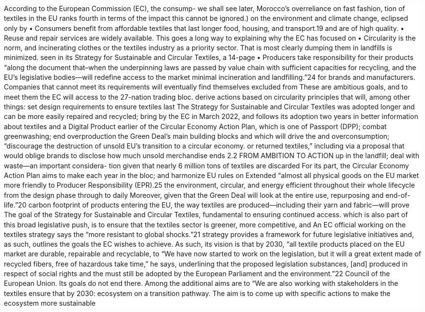 According to the European Commission (EC), the consump- we shall see later, Morocco’s overreliance on fast fashion,
tion of textiles in the EU ranks fourth in terms of the impact this cannot be ignored.)
on the environment and climate change, eclipsed only by • Consumers benefit from affordable textiles that last longer
food, housing, and transport.19 and are of high quality.
• Reuse and repair services are widely available.
This goes a long way to explaining why the EC has focused on • Circularity is the norm, and incinerating clothes or
the textiles industry as a priority sector. That is most clearly dumping them in landfills is minimized.
seen in its Strategy for Sustainable and Circular Textiles, a 14-page • Producers take responsibility for their products “along the
document that–when the underpinning laws are passed by value chain with sufficient capacities for recycling, and
the EU’s legislative bodies—will redefine access to the market minimal incineration and landfilling.”24
for brands and manufacturers. Companies that cannot meet
its requirements will eventually find themselves excluded from These are ambitious goals, and to meet them the EC will
access to the 27-nation trading bloc. derive actions based on circularity principles that will, among
other things: set design requirements to ensure textiles last
The Strategy for Sustainable and Circular Textiles was adopted longer and can be more easily repaired and recycled; bring
by the EC in March 2022, and follows its adoption two years in better information about textiles and a Digital Product
earlier of the Circular Economy Action Plan, which is one of Passport (DPP); combat greenwashing; end overproduction
the Green Deal’s main building blocks and which will drive the and overconsumption; “discourage the destruction of unsold
EU’s transition to a circular economy. or returned textiles,” including via a proposal that would
oblige brands to disclose how much unsold merchandise ends
2.2 FROM AMBITION TO ACTION up in the landfill; deal with waste—an important considera-
tion given that nearly 6 million tons of textiles are discarded
For its part, the Circular Economy Action Plan aims to make each year in the bloc; and harmonize EU rules on Extended
“almost all physical goods on the EU market more friendly to Producer Responsibility (EPR).25
the environment, circular, and energy efficient throughout
their whole lifecycle from the design phase through to daily Moreover, given that the Green Deal will look at the entire
use, repurposing and end-of-life.”20 carbon footprint of products entering the EU, the way textiles
are produced—including their yarn and fabric—will prove
The goal of the Strategy for Sustainable and Circular Textiles, fundamental to ensuring continued access.
which is also part of this broad legislative push, is to ensure
that the textiles sector is greener, more competitive, and An EC official working on the textiles strategy says the
“more resistant to global shocks.”21 strategy provides a framework for future legislative initiatives
and, as such, outlines the goals the EC wishes to achieve.
As such, its vision is that by 2030, “all textile products placed
on the EU market are durable, repairable and recyclable, to “We have now started to work on the legislation, but it will
a great extent made of recycled fibers, free of hazardous take time,” he says, underlining that the proposed legislation
substances, [and] produced in respect of social rights and the must still be adopted by the European Parliament and the
environment.”22 Council of the European Union.
Its goals do not end there. Among the additional aims are to “We are also working with stakeholders in the textiles
ensure that by 2030: ecosystem on a transition pathway. The aim is to come up
with specific actions to make the ecosystem more sustainable